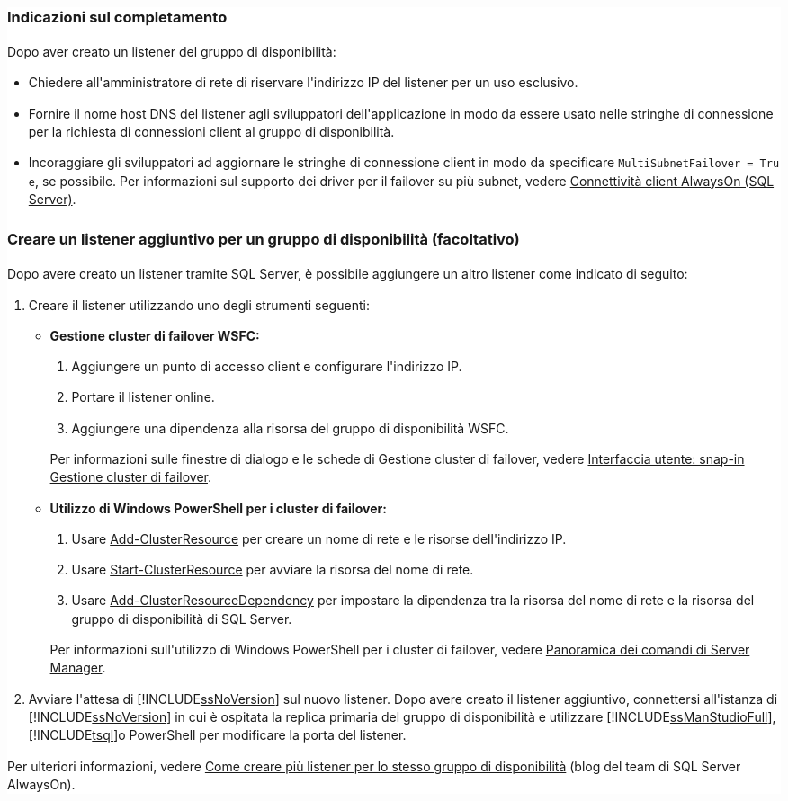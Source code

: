 ###  <a name="FollowUpRecommendations"></a> Indicazioni sul completamento  
 Dopo aver creato un listener del gruppo di disponibilità:  
  
-   Chiedere all'amministratore di rete di riservare l'indirizzo IP del listener per un uso esclusivo.  
  
-   Fornire il nome host DNS del listener agli sviluppatori dell'applicazione in modo da essere usato nelle stringhe di connessione per la richiesta di connessioni client al gruppo di disponibilità.  
  
-   Incoraggiare gli sviluppatori ad aggiornare le stringhe di connessione client in modo da specificare `MultiSubnetFailover = True`, se possibile. Per informazioni sul supporto dei driver per il failover su più subnet, vedere [Connettività client AlwaysOn &#40;SQL Server&#41;](always-on-client-connectivity-sql-server.md).  
  
###  <a name="CreateAdditionalListener"></a> Creare un listener aggiuntivo per un gruppo di disponibilità (facoltativo)  
 Dopo avere creato un listener tramite SQL Server, è possibile aggiungere un altro listener come indicato di seguito:  
  
1.  Creare il listener utilizzando uno degli strumenti seguenti:  
  
    -   **Gestione cluster di failover WSFC:**  
  
        1.  Aggiungere un punto di accesso client e configurare l'indirizzo IP.  
  
        2.  Portare il listener online.  
  
        3.  Aggiungere una dipendenza alla risorsa del gruppo di disponibilità WSFC.  
  
         Per informazioni sulle finestre di dialogo e le schede di Gestione cluster di failover, vedere [Interfaccia utente: snap-in Gestione cluster di failover](https://technet.microsoft.com/library/cc772502.aspx).  
  
    -   **Utilizzo di Windows PowerShell per i cluster di failover:**  
  
        1.  Usare [Add-ClusterResource](https://technet.microsoft.com/library/ee460983.aspx) per creare un nome di rete e le risorse dell'indirizzo IP.  
  
        2.  Usare [Start-ClusterResource](https://technet.microsoft.com/library/ee461056.aspx) per avviare la risorsa del nome di rete.  
  
        3.  Usare [Add-ClusterResourceDependency](https://technet.microsoft.com/library/ee461014.aspx) per impostare la dipendenza tra la risorsa del nome di rete e la risorsa del gruppo di disponibilità di SQL Server.  
  
         Per informazioni sull'utilizzo di Windows PowerShell per i cluster di failover, vedere [Panoramica dei comandi di Server Manager](https://technet.microsoft.com/library/cc732757.aspx#BKMK_wps).  
  
2.  Avviare l'attesa di [!INCLUDE[ssNoVersion](../../../includes/ssnoversion-md.md)] sul nuovo listener. Dopo avere creato il listener aggiuntivo, connettersi all'istanza di [!INCLUDE[ssNoVersion](../../../includes/ssnoversion-md.md)] in cui è ospitata la replica primaria del gruppo di disponibilità e utilizzare [!INCLUDE[ssManStudioFull](../../../includes/ssmanstudiofull-md.md)], [!INCLUDE[tsql](../../../includes/tsql-md.md)]o PowerShell per modificare la porta del listener.  
  
 Per ulteriori informazioni, vedere [Come creare più listener per lo stesso gruppo di disponibilità](https://blogs.msdn.com/b/sqlalwayson/archive/2012/02/03/how-to-create-multiple-listeners-for-same-availability-group-goden-yao.aspx) (blog del team di SQL Server AlwaysOn).  
  